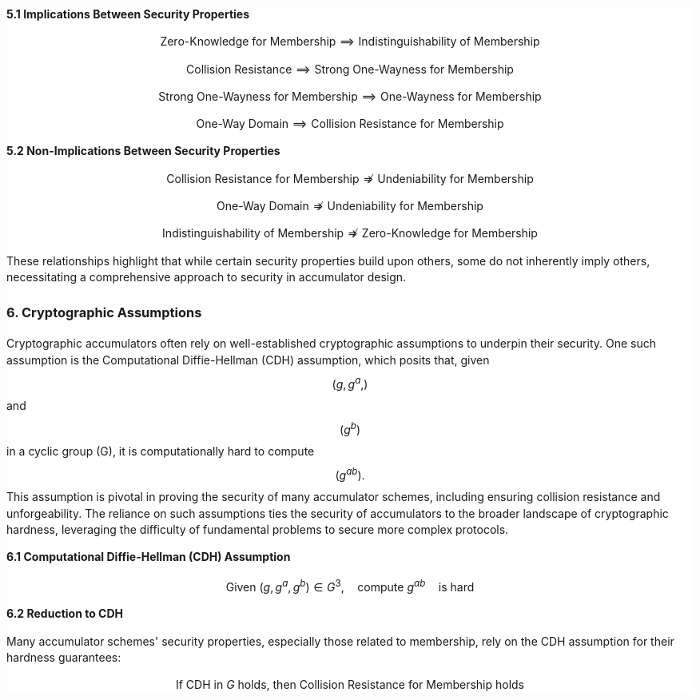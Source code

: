 **5.1 Implications Between Security Properties**

$$
\text{Zero-Knowledge for Membership} \implies \text{Indistinguishability of Membership}
$$

$$
\text{Collision Resistance} \implies \text{Strong One-Wayness for Membership}
$$

$$
\text{Strong One-Wayness for Membership} \implies \text{One-Wayness for Membership}
$$

$$
\text{One-Way Domain} \implies \text{Collision Resistance for Membership}
$$

**5.2 Non-Implications Between Security Properties**

$$
\text{Collision Resistance for Membership} \nRightarrow \text{Undeniability for Membership}
$$

$$
\text{One-Way Domain} \nRightarrow \text{Undeniability for Membership}
$$

$$
\text{Indistinguishability of Membership} \nRightarrow \text{Zero-Knowledge for Membership}
$$

These relationships highlight that while certain security properties build upon others, some do not inherently imply others, necessitating a comprehensive approach to security in accumulator design.

### **6. Cryptographic Assumptions**

Cryptographic accumulators often rely on well-established cryptographic assumptions to underpin their security. One such assumption is the Computational Diffie-Hellman (CDH) assumption, which posits that, given $$(g, g^a,)$$ and $$(g^b)$$ in a cyclic group (G), it is computationally hard to compute $$(g^{ab}).$$ This assumption is pivotal in proving the security of many accumulator schemes, including ensuring collision resistance and unforgeability. The reliance on such assumptions ties the security of accumulators to the broader landscape of cryptographic hardness, leveraging the difficulty of fundamental problems to secure more complex protocols.

**6.1 Computational Diffie-Hellman (CDH) Assumption**

$$
\text{Given } (g, g^a, g^b) \in G^3, \quad \text{compute } g^{ab} \quad \text{is hard}
$$

**6.2 Reduction to CDH**

Many accumulator schemes' security properties, especially those related to membership, rely on the CDH assumption for their hardness guarantees:

$$
\text{If CDH in } G \text{ holds, then } \text{Collision Resistance for Membership} \text{ holds}
$$
